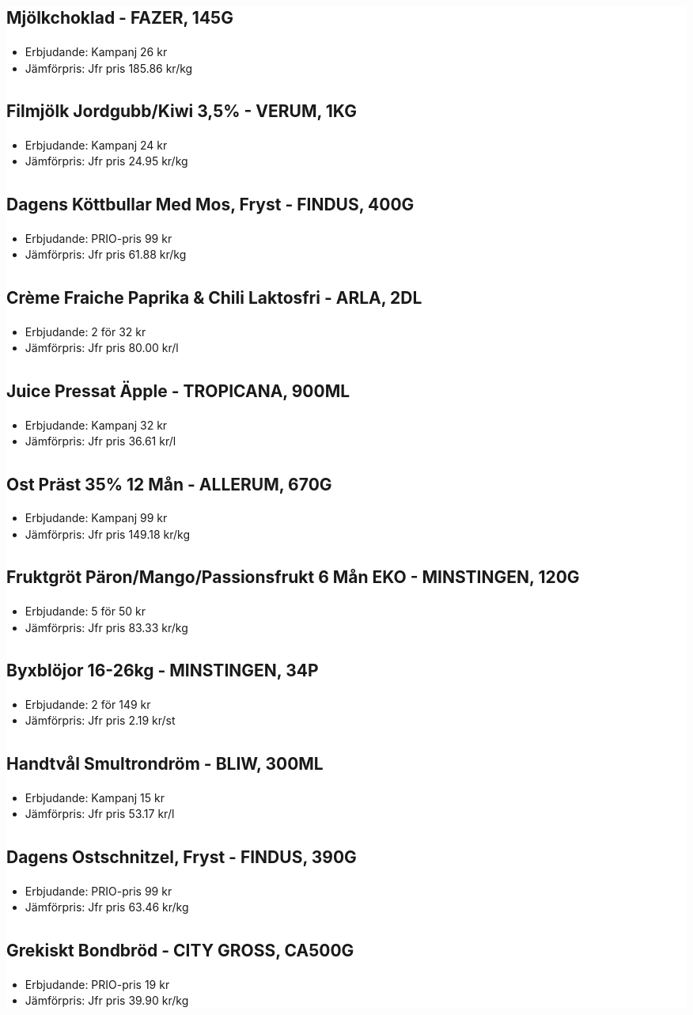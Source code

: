 ## Mjölkchoklad - FAZER, 145G
- Erbjudande: Kampanj 26 kr
- Jämförpris: Jfr pris 185.86 kr/kg

## Filmjölk Jordgubb/Kiwi 3,5% - VERUM, 1KG
- Erbjudande: Kampanj 24 kr
- Jämförpris: Jfr pris 24.95 kr/kg

## Dagens Köttbullar Med Mos, Fryst - FINDUS, 400G
- Erbjudande: PRIO-pris 99 kr
- Jämförpris: Jfr pris 61.88 kr/kg

## Crème Fraiche Paprika & Chili Laktosfri - ARLA, 2DL
- Erbjudande: 2  för 32 kr
- Jämförpris: Jfr pris 80.00 kr/l

## Juice Pressat Äpple - TROPICANA, 900ML
- Erbjudande: Kampanj 32 kr
- Jämförpris: Jfr pris 36.61 kr/l

## Ost Präst 35% 12 Mån - ALLERUM, 670G
- Erbjudande: Kampanj 99 kr
- Jämförpris: Jfr pris 149.18 kr/kg

## Fruktgröt Päron/Mango/Passionsfrukt 6 Mån EKO - MINSTINGEN, 120G
- Erbjudande: 5  för 50 kr
- Jämförpris: Jfr pris 83.33 kr/kg

## Byxblöjor 16-26kg - MINSTINGEN, 34P
- Erbjudande: 2  för 149 kr
- Jämförpris: Jfr pris 2.19 kr/st

## Handtvål Smultrondröm - BLIW, 300ML
- Erbjudande: Kampanj 15 kr
- Jämförpris: Jfr pris 53.17 kr/l

## Dagens Ostschnitzel, Fryst - FINDUS, 390G
- Erbjudande: PRIO-pris 99 kr
- Jämförpris: Jfr pris 63.46 kr/kg

## Grekiskt Bondbröd - CITY GROSS, CA500G
- Erbjudande: PRIO-pris 19 kr
- Jämförpris: Jfr pris 39.90 kr/kg
